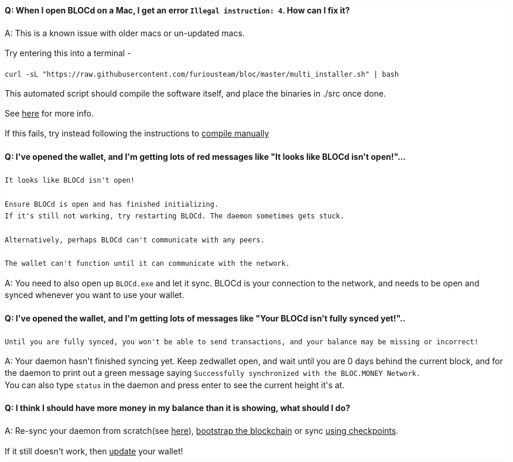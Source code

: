 #### Q: When I open BLOCd on a Mac, I get an error `Illegal instruction: 4`. How can I fix it?

A: This is a known issue with older macs or un-updated macs.

Try entering this into a terminal -

```
curl -sL "https://raw.githubusercontent.com/furiousteam/bloc/master/multi_installer.sh" | bash
```

This automated script should compile the software itself, and place the binaries in ./src once done.

See [here](https://github.com/furiousteam/bloc#ubuntu-1604-and-macos-1010) for more info.

If this fails, try instead following the instructions to [compile manually](https://github.com/furiousteam/bloc#apple)


#### Q: I've opened the wallet, and I'm getting lots of red messages like "It looks like BLOCd isn't open!"...

```
It looks like BLOCd isn't open!

Ensure BLOCd is open and has finished initializing.
If it's still not working, try restarting BLOCd. The daemon sometimes gets stuck.

Alternatively, perhaps BLOCd can't communicate with any peers.

The wallet can't function until it can communicate with the network.
```

A: You need to also open up `BLOCd.exe` and let it sync. BLOCd is your connection to the network, and needs to be open and synced whenever you want to use your wallet.

#### Q: I've opened the wallet, and I'm getting lots of messages like "Your BLOCd isn't fully synced yet!"..

```
Until you are fully synced, you won't be able to send transactions, and your balance may be missing or incorrect!
```

  A: Your daemon hasn't finished syncing yet. Keep zedwallet open, and wait until you are 0 days behind the current block, and for the daemon to print out a green message saying `Successfully synchronized with the BLOC.MONEY Network.`  
  You can also type `status` in the daemon and press enter to see the current height it's at.

#### Q: I think I should have more money in my balance than it is showing, what should I do?

  A: Re-sync your daemon from scratch(see [here](#q-how-can-i-re-sync-the-blockchain)), [bootstrap the blockchain](Bootstrapping-the-Blockchain/) or sync [using checkpoints](wallets/Using-checkpoints).

  If it still doesn't work, then [update](http://bloc.money/download) your wallet!
